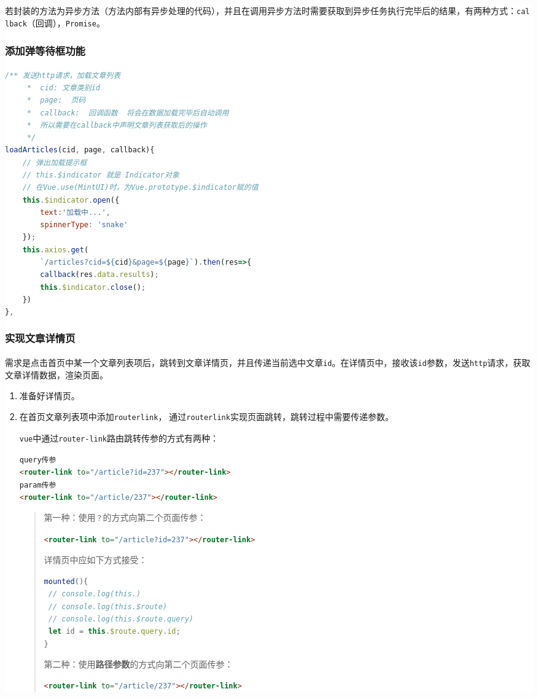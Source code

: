 若封装的方法为异步方法（方法内部有异步处理的代码），并且在调用异步方法时需要获取到异步任务执行完毕后的结果，有两种方式：`callback`（回调），`Promise`。

### 添加弹等待框功能

```javascript
/** 发送http请求，加载文章列表
     *  cid: 文章类别id
     *  page:  页码
     *  callback:  回调函数  将会在数据加载完毕后自动调用
     *  所以需要在callback中声明文章列表获取后的操作
     */
loadArticles(cid, page, callback){
    // 弹出加载提示框
    // this.$indicator 就是 Indicator对象
    // 在Vue.use(MintUI)时，为Vue.prototype.$indicator赋的值
    this.$indicator.open({
        text:'加载中...',
        spinnerType: 'snake'
    });
    this.axios.get(
        `/articles?cid=${cid}&page=${page}`).then(res=>{
        callback(res.data.results);
        this.$indicator.close();
    })
},
```

### 实现文章详情页

需求是点击首页中某一个文章列表项后，跳转到文章详情页，并且传递当前选中文章`id`。在详情页中，接收该`id`参数，发送`http`请求，获取文章详情数据，渲染页面。

1. 准备好详情页。

2. 在首页文章列表项中添加`routerlink`， 通过`routerlink`实现页面跳转，跳转过程中需要传递参数。

   `vue`中通过`router-link`路由跳转传参的方式有两种：

   ```html
   query传参
   <router-link to="/article?id=237"></router-link>
   param传参
   <router-link to="/article/237"></router-link>
   ```

   > 第一种：使用`？`的方式向第二个页面传参：
   >
   > ```html
   > <router-link to="/article?id=237"></router-link>
   > ```
   >
   > 详情页中应如下方式接受：
   >
   > ```javascript
   > mounted(){
   >  // console.log(this.)
   >  // console.log(this.$route)
   >  // console.log(this.$route.query)
   >  let id = this.$route.query.id;
   > }
   > ```
   >
   > 第二种：使用**路径参数**的方式向第二个页面传参：
   >
   > ```html
   > <router-link to="/article/237"></router-link>
   > ```
   >
